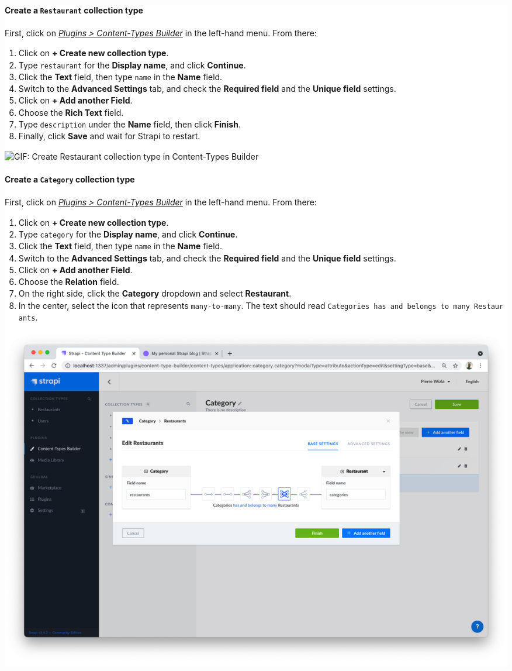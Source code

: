 #### Create a `Restaurant` collection type

First, click on [_Plugins > Content-Types Builder_](http://localhost:1337/admin/plugins/content-type-builder) in the left-hand menu.
From there:

1. Click on **+ Create new collection type**.
2. Type `restaurant` for the **Display name**, and click **Continue**.  
3. Click the **Text** field, then type `name` in the **Name** field.
4. Switch to the **Advanced Settings** tab, and check the **Required field** and the **Unique field** settings.
5. Click on **+ Add another Field**.
6. Choose the **Rich Text** field.
7. Type `description` under the **Name** field, then click **Finish**.
8. Finally, click **Save** and wait for Strapi to restart.

![GIF: Create Restaurant collection type in Content-Types Builder](../assets/quick-start-guide/qsg-handson-restaurant.gif)

#### Create a `Category` collection type

First, click on [_Plugins > Content-Types Builder_](http://localhost:1337/admin/plugins/content-type-builder) in the left-hand menu. From there:

1. Click on **+ Create new collection type**.
2. Type `category` for the **Display name**, and click **Continue**.
3. Click the **Text** field, then type `name` in the **Name** field.
4. Switch to the **Advanced Settings** tab, and check the **Required field** and the **Unique field** settings.
5. Click on **+ Add another Field**.
6. Choose the **Relation** field.
7. On the right side, click the **Category** dropdown and select **Restaurant**. 
8. In the center, select the icon that represents `many-to-many`. The text should read `Categories has and belongs to many Restaurants`.

![](../assets/quick-start-guide/qsg-handson-part2-02-collection_ct.png)
